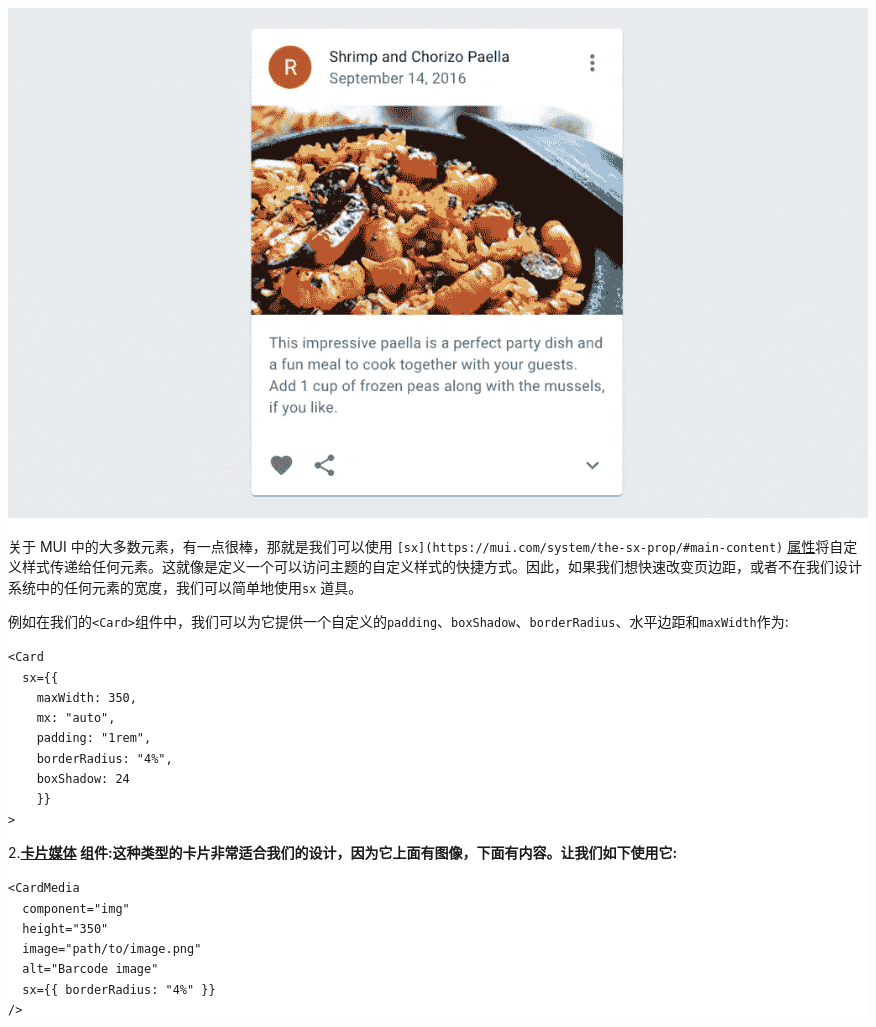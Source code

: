 ![](img/9afcbbbc1c3ce6f6ebceaf325db99614.png)

关于 MUI 中的大多数元素，有一点很棒，那就是我们可以使用 [](https://mui.com/system/the-sx-prop/#main-content) `[sx](https://mui.com/system/the-sx-prop/#main-content)` [属性](https://mui.com/system/the-sx-prop/#main-content)将自定义样式传递给任何元素。这就像是定义一个可以访问主题的自定义样式的快捷方式。因此，如果我们想快速改变页边距，或者不在我们设计系统中的任何元素的宽度，我们可以简单地使用`sx` 道具。

例如在我们的`<Card>`组件中，我们可以为它提供一个自定义的`padding`、`boxShadow`、`borderRadius`、水平边距和`maxWidth`作为:

```
<Card
  sx={{
    maxWidth: 350,
    mx: "auto",
    padding: "1rem",
    borderRadius: "4%",
    boxShadow: 24
    }}
>
```

2.**[**卡片媒体**](https://mui.com/components/cards/#media) **组件**:这种类型的卡片非常适合我们的设计，因为它上面有图像，下面有内容。让我们如下使用它:**

```
<CardMedia
  component="img"
  height="350"
  image="path/to/image.png"
  alt="Barcode image"
  sx={{ borderRadius: "4%" }}
/>
```
